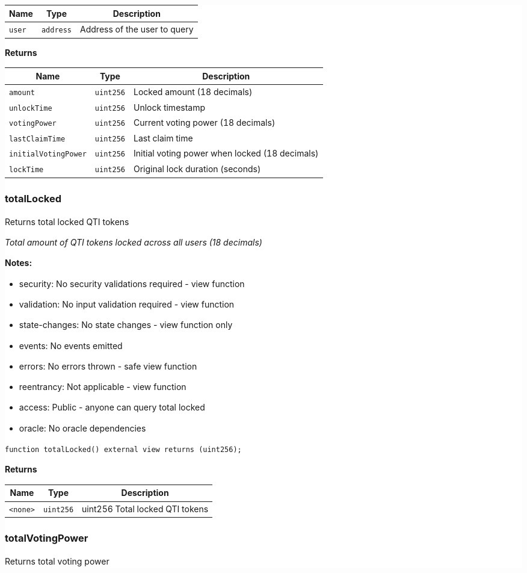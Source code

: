 |Name|Type|Description|
|----|----|-----------|
|`user`|`address`|Address of the user to query|

**Returns**

|Name|Type|Description|
|----|----|-----------|
|`amount`|`uint256`|Locked amount (18 decimals)|
|`unlockTime`|`uint256`|Unlock timestamp|
|`votingPower`|`uint256`|Current voting power (18 decimals)|
|`lastClaimTime`|`uint256`|Last claim time|
|`initialVotingPower`|`uint256`|Initial voting power when locked (18 decimals)|
|`lockTime`|`uint256`|Original lock duration (seconds)|


### totalLocked

Returns total locked QTI tokens

*Total amount of QTI tokens locked across all users (18 decimals)*

**Notes:**
- security: No security validations required - view function

- validation: No input validation required - view function

- state-changes: No state changes - view function only

- events: No events emitted

- errors: No errors thrown - safe view function

- reentrancy: Not applicable - view function

- access: Public - anyone can query total locked

- oracle: No oracle dependencies


```solidity
function totalLocked() external view returns (uint256);
```
**Returns**

|Name|Type|Description|
|----|----|-----------|
|`<none>`|`uint256`|uint256 Total locked QTI tokens|


### totalVotingPower

Returns total voting power
